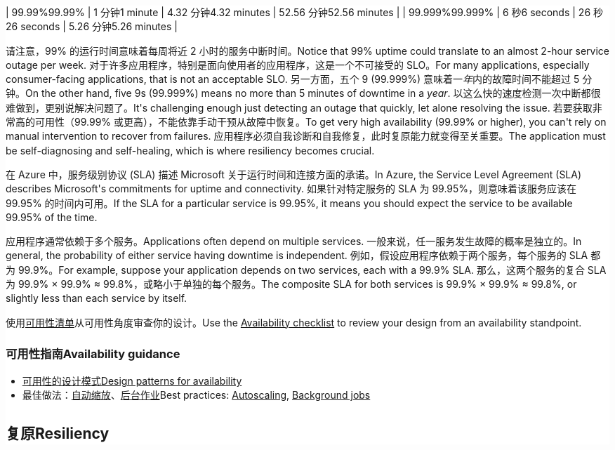 | <span data-ttu-id="82f2a-176">99.99%</span><span class="sxs-lookup"><span data-stu-id="82f2a-176">99.99%</span></span> | <span data-ttu-id="82f2a-177">1 分钟</span><span class="sxs-lookup"><span data-stu-id="82f2a-177">1 minute</span></span> | <span data-ttu-id="82f2a-178">4.32 分钟</span><span class="sxs-lookup"><span data-stu-id="82f2a-178">4.32 minutes</span></span> | <span data-ttu-id="82f2a-179">52.56 分钟</span><span class="sxs-lookup"><span data-stu-id="82f2a-179">52.56 minutes</span></span> |
| <span data-ttu-id="82f2a-180">99.999%</span><span class="sxs-lookup"><span data-stu-id="82f2a-180">99.999%</span></span> | <span data-ttu-id="82f2a-181">6 秒</span><span class="sxs-lookup"><span data-stu-id="82f2a-181">6 seconds</span></span> | <span data-ttu-id="82f2a-182">26 秒</span><span class="sxs-lookup"><span data-stu-id="82f2a-182">26 seconds</span></span> | <span data-ttu-id="82f2a-183">5.26 分钟</span><span class="sxs-lookup"><span data-stu-id="82f2a-183">5.26 minutes</span></span> |

<span data-ttu-id="82f2a-184">请注意，99% 的运行时间意味着每周将近 2 小时的服务中断时间。</span><span class="sxs-lookup"><span data-stu-id="82f2a-184">Notice that 99% uptime could translate to an almost 2-hour service outage per week.</span></span> <span data-ttu-id="82f2a-185">对于许多应用程序，特别是面向使用者的应用程序，这是一个不可接受的 SLO。</span><span class="sxs-lookup"><span data-stu-id="82f2a-185">For many applications, especially consumer-facing applications, that is not an acceptable SLO.</span></span> <span data-ttu-id="82f2a-186">另一方面，五个 9 (99.999%) 意味着一*年*内的故障时间不能超过 5 分钟。</span><span class="sxs-lookup"><span data-stu-id="82f2a-186">On the other hand, five 9s (99.999%) means no more than 5 minutes of downtime in a *year*.</span></span> <span data-ttu-id="82f2a-187">以这么快的速度检测一次中断都很难做到，更别说解决问题了。</span><span class="sxs-lookup"><span data-stu-id="82f2a-187">It's challenging enough just detecting an outage that quickly, let alone resolving the issue.</span></span> <span data-ttu-id="82f2a-188">若要获取非常高的可用性（99.99% 或更高），不能依靠手动干预从故障中恢复。</span><span class="sxs-lookup"><span data-stu-id="82f2a-188">To get very high availability (99.99% or higher), you can't rely on manual intervention to recover from failures.</span></span> <span data-ttu-id="82f2a-189">应用程序必须自我诊断和自我修复，此时复原能力就变得至关重要。</span><span class="sxs-lookup"><span data-stu-id="82f2a-189">The application must be self-diagnosing and self-healing, which is where resiliency becomes crucial.</span></span>

<span data-ttu-id="82f2a-190">在 Azure 中，服务级别协议 (SLA) 描述 Microsoft 关于运行时间和连接方面的承诺。</span><span class="sxs-lookup"><span data-stu-id="82f2a-190">In Azure, the Service Level Agreement (SLA) describes Microsoft's commitments for uptime and connectivity.</span></span> <span data-ttu-id="82f2a-191">如果针对特定服务的 SLA 为 99.95%，则意味着该服务应该在 99.95% 的时间内可用。</span><span class="sxs-lookup"><span data-stu-id="82f2a-191">If the SLA for a particular service is 99.95%, it means you should expect the service to be available 99.95% of the time.</span></span>

<span data-ttu-id="82f2a-192">应用程序通常依赖于多个服务。</span><span class="sxs-lookup"><span data-stu-id="82f2a-192">Applications often depend on multiple services.</span></span> <span data-ttu-id="82f2a-193">一般来说，任一服务发生故障的概率是独立的。</span><span class="sxs-lookup"><span data-stu-id="82f2a-193">In general, the probability of either service having downtime is independent.</span></span> <span data-ttu-id="82f2a-194">例如，假设应用程序依赖于两个服务，每个服务的 SLA 都为 99.9%。</span><span class="sxs-lookup"><span data-stu-id="82f2a-194">For example, suppose your application depends on two services, each with a 99.9% SLA.</span></span> <span data-ttu-id="82f2a-195">那么，这两个服务的复合 SLA 为 99.9% &times; 99.9% &asymp; 99.8%，或略小于单独的每个服务。</span><span class="sxs-lookup"><span data-stu-id="82f2a-195">The composite SLA for both services is 99.9% &times; 99.9% &asymp; 99.8%, or slightly less than each service by itself.</span></span>

<span data-ttu-id="82f2a-196">使用[可用性清单][availability-checklist]从可用性角度审查你的设计。</span><span class="sxs-lookup"><span data-stu-id="82f2a-196">Use the [Availability checklist][availability-checklist] to review your design from an availability standpoint.</span></span>

### <a name="availability-guidance"></a><span data-ttu-id="82f2a-197">可用性指南</span><span class="sxs-lookup"><span data-stu-id="82f2a-197">Availability guidance</span></span>

- <span data-ttu-id="82f2a-198">[可用性的设计模式][availability-patterns]</span><span class="sxs-lookup"><span data-stu-id="82f2a-198">[Design patterns for availability][availability-patterns]</span></span>
- <span data-ttu-id="82f2a-199">最佳做法：[自动缩放][autoscale]、[后台作业][background-jobs]</span><span class="sxs-lookup"><span data-stu-id="82f2a-199">Best practices: [Autoscaling][autoscale], [Background jobs][background-jobs]</span></span>

## <a name="resiliency"></a><span data-ttu-id="82f2a-200">复原</span><span class="sxs-lookup"><span data-stu-id="82f2a-200">Resiliency</span></span>


[dr-guidance]: ../resiliency/disaster-recovery-azure-applications.md
[identity-ref-arch]: ../reference-architectures/identity/index.md
[resiliency]: ../resiliency/index.md
[ad-subscriptions]: /azure/active-directory/active-directory-how-subscriptions-associated-directory
[data-warehouse-encryption]: /azure/data-lake-store/data-lake-store-security-overview#data-protection
[cosmosdb-encryption]: /azure/cosmos-db/database-security
[rbac]: /azure/active-directory/role-based-access-control-what-is
[paired-region]: /azure/best-practices-availability-paired-regions
[resource-manager-auditing]: /azure/azure-resource-manager/resource-group-audit
[security-blog]: https://azure.microsoft.com/blog/tag/security/
[security-center]: https://azure.microsoft.com/services/security-center/
[security-documentation]: /azure/security/
[sql-db-encryption]: /azure/sql-database/sql-database-always-encrypted-azure-key-vault
[storage-encryption]: /azure/storage/storage-service-encryption
[trust-center]: https://azure.microsoft.com/support/trust-center/
[availability-patterns]: ../patterns/category/availability.md
[management-patterns]: ../patterns/category/management-monitoring.md
[resiliency-patterns]: ../patterns/category/resiliency.md
[scalability-patterns]: ../patterns/category/performance-scalability.md
[autoscale]: ../best-practices/auto-scaling.md
[background-jobs]: ../best-practices/background-jobs.md
[caching]: ../best-practices/caching.md
[cdn]: ../best-practices/cdn.md
[data-partitioning]: ../best-practices/data-partitioning.md
[monitoring]: ../best-practices/monitoring.md
[retry-service-specific]: ../best-practices/retry-service-specific.md
[transient-fault-handling]: ../best-practices/transient-faults.md
[availability-checklist]: ../checklist/availability.md
[devops-checklist]: ../checklist/dev-ops.md
[resiliency-checklist]: ../checklist/resiliency.md
[scalability-checklist]: ../checklist/scalability.md